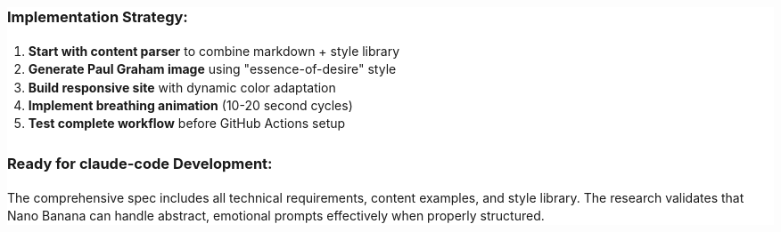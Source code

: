 ### **Implementation Strategy:**
1. **Start with content parser** to combine markdown + style library
2. **Generate Paul Graham image** using "essence-of-desire" style 
3. **Build responsive site** with dynamic color adaptation
4. **Implement breathing animation** (10-20 second cycles)
5. **Test complete workflow** before GitHub Actions setup

### **Ready for claude-code Development:**
The comprehensive spec includes all technical requirements, content examples, and style library. The research validates that Nano Banana can handle abstract, emotional prompts effectively when properly structured.
